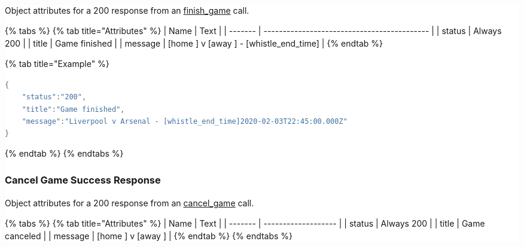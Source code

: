 Object attributes for a 200 response from an [finish\_game](broken-reference) call.

{% tabs %}
{% tab title="Attributes" %}
| Name    | Text                                        |
| ------- | ------------------------------------------- |
| status  | Always 200                                  |
| title   | Game finished                               |
| message | \[home ] v \[away ] - \[whistle\_end\_time] |
{% endtab %}

{% tab title="Example" %}
```java
{
    "status":"200",
    "title":"Game finished",
    "message":"Liverpool v Arsenal - [whistle_end_time]2020-02-03T22:45:00.000Z"
}
```
{% endtab %}
{% endtabs %}

### Cancel Game Success Response&#x20;

Object attributes for a 200 response from an [cancel\_game](broken-reference) call.

{% tabs %}
{% tab title="Attributes" %}
| Name    | Text                |
| ------- | ------------------- |
| status  | Always 200          |
| title   | Game canceled       |
| message | \[home ] v \[away ] |
{% endtab %}
{% endtabs %}
